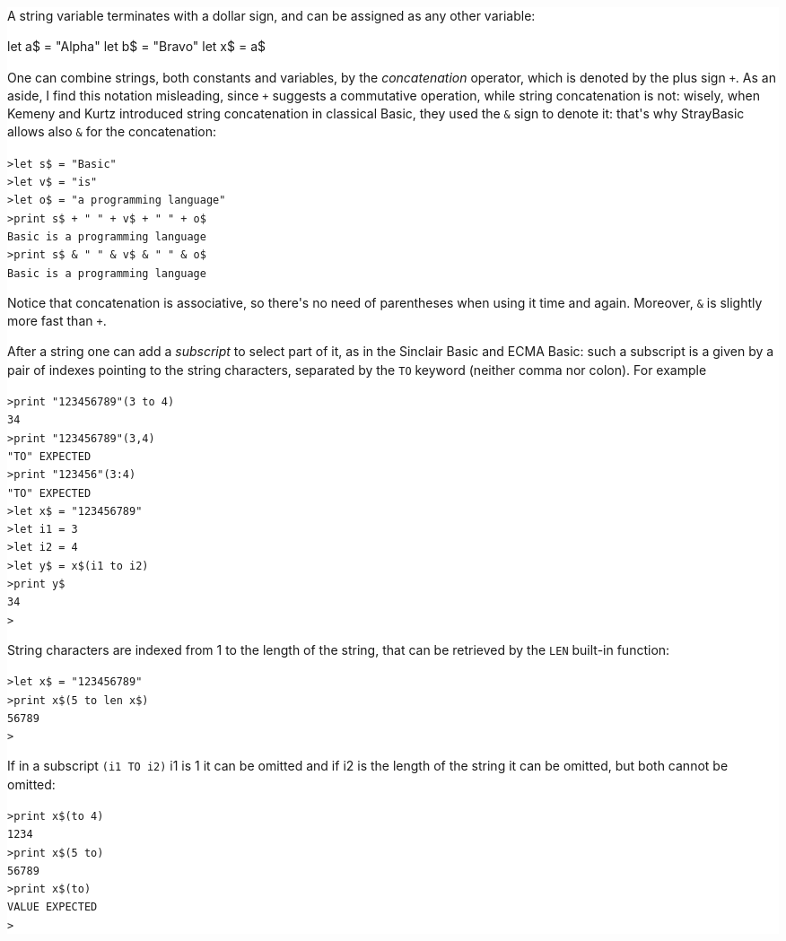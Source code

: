 A string variable terminates with a dollar sign, and can be assigned as any other variable:

let a$ = "Alpha"
let b$ = "Bravo"
let x$ = a$

One can combine strings, both constants and variables, by the *concatenation* operator, which is denoted by the plus sign `+`. As an aside, I find this notation misleading, since `+` suggests a commutative operation, while string concatenation is not: wisely, when Kemeny and Kurtz introduced string concatenation in classical Basic, they used the `&` sign to denote it: that's why StrayBasic allows also `&` for the concatenation:

    >let s$ = "Basic"
    >let v$ = "is"
    >let o$ = "a programming language"
    >print s$ + " " + v$ + " " + o$
    Basic is a programming language
    >print s$ & " " & v$ & " " & o$
    Basic is a programming language

Notice that concatenation is associative, so there's no need of parentheses when using it time and again. Moreover, `&` is slightly more fast than `+`.

After a string one can add a *subscript* to select part of it, as in the Sinclair Basic and ECMA Basic: such a subscript is a given by a pair of indexes pointing to the string characters, separated by the `TO` keyword (neither comma nor colon). For example

    >print "123456789"(3 to 4)
    34
    >print "123456789"(3,4)
    "TO" EXPECTED
    >print "123456"(3:4)
    "TO" EXPECTED
    >let x$ = "123456789"
    >let i1 = 3
    >let i2 = 4
    >let y$ = x$(i1 to i2)
    >print y$
    34
    >

String characters are indexed from 1 to the length of the string, that can be retrieved by the `LEN` built-in function:

    >let x$ = "123456789"
    >print x$(5 to len x$)   
    56789
    >

If in a subscript `(i1 TO i2)` i1 is 1 it can be omitted and if i2 is the length of the string it can be omitted, but both cannot be omitted:

    >print x$(to 4)
    1234
    >print x$(5 to)
    56789
    >print x$(to)
    VALUE EXPECTED
    >
